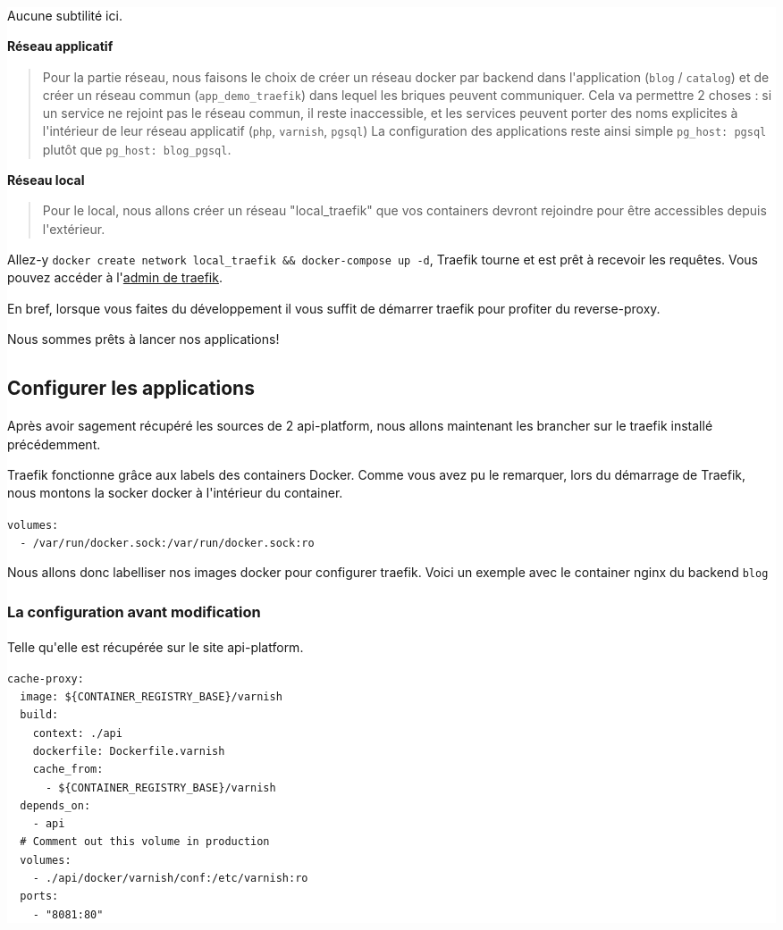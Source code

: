 Aucune subtilité ici.

**Réseau applicatif** 

> Pour la partie réseau, nous faisons le choix de créer un réseau docker par backend dans l'application (`blog` / `catalog`) et de créer un réseau commun (`app_demo_traefik`) dans lequel les briques peuvent communiquer. Cela va permettre 2 choses : si un service ne rejoint pas le réseau commun, il reste inaccessible, et les services peuvent porter des noms explicites à l'intérieur de leur réseau applicatif (`php`, `varnish`, `pgsql`)
> La configuration des applications reste ainsi simple `pg_host: pgsql` plutôt que `pg_host: blog_pgsql`. 

**Réseau local** 

> Pour le local, nous allons créer un réseau "local_traefik" que vos containers devront rejoindre pour être accessibles depuis l'extérieur. 


Allez-y `docker create network local_traefik && docker-compose up -d`, Traefik tourne et est prêt à recevoir les requêtes. 
Vous pouvez accéder à l'[admin de traefik](http://localhost:8080).

En bref, lorsque vous faites du développement il vous suffit de démarrer traefik pour profiter du reverse-proxy. 


Nous sommes prêts à lancer nos applications! 


## Configurer les applications

Après avoir sagement récupéré les sources de 2 api-platform, nous allons maintenant les brancher sur le traefik installé précédemment. 

Traefik fonctionne grâce aux labels des containers Docker.
Comme vous avez pu le remarquer, lors du démarrage de Traefik, nous montons la socker docker à l'intérieur du container. 
```
volumes:
  - /var/run/docker.sock:/var/run/docker.sock:ro
```


Nous allons donc labelliser nos images docker pour configurer traefik. 
Voici un exemple avec le container nginx du backend `blog`

### La configuration avant modification

Telle qu'elle est récupérée sur le site api-platform.

```
cache-proxy:
  image: ${CONTAINER_REGISTRY_BASE}/varnish
  build:
    context: ./api
    dockerfile: Dockerfile.varnish
    cache_from:
      - ${CONTAINER_REGISTRY_BASE}/varnish
  depends_on:
    - api
  # Comment out this volume in production
  volumes:
    - ./api/docker/varnish/conf:/etc/varnish:ro
  ports:
    - "8081:80"
```
